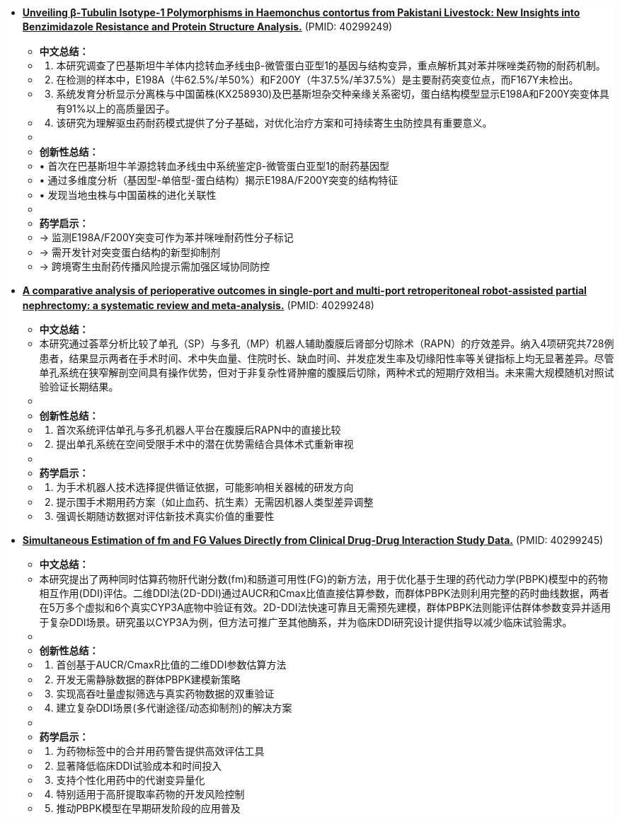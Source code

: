 *   **[Unveiling β-Tubulin Isotype-1 Polymorphisms in Haemonchus contortus from Pakistani Livestock: New Insights into Benzimidazole Resistance and Protein Structure Analysis.](https://pubmed.ncbi.nlm.nih.gov/40299249/)** (PMID: 40299249)
    *   **中文总结：**
    *   1. 本研究调查了巴基斯坦牛羊体内捻转血矛线虫β-微管蛋白亚型1的基因与结构变异，重点解析其对苯并咪唑类药物的耐药机制。
    *   2. 在检测的样本中，E198A（牛62.5%/羊50%）和F200Y（牛37.5%/羊37.5%）是主要耐药突变位点，而F167Y未检出。
    *   3. 系统发育分析显示分离株与中国菌株(KX258930)及巴基斯坦杂交种亲缘关系密切，蛋白结构模型显示E198A和F200Y突变体具有91%以上的高质量因子。
    *   4. 该研究为理解驱虫药耐药模式提供了分子基础，对优化治疗方案和可持续寄生虫防控具有重要意义。
    *   
    *   **创新性总结：**
    *   • 首次在巴基斯坦牛羊源捻转血矛线虫中系统鉴定β-微管蛋白亚型1的耐药基因型
    *   • 通过多维度分析（基因型-单倍型-蛋白结构）揭示E198A/F200Y突变的结构特征
    *   • 发现当地虫株与中国菌株的进化关联性
    *   
    *   **药学启示：**
    *   → 监测E198A/F200Y突变可作为苯并咪唑耐药性分子标记
    *   → 需开发针对突变蛋白结构的新型抑制剂
    *   → 跨境寄生虫耐药传播风险提示需加强区域协同防控

*   **[A comparative analysis of perioperative outcomes in single-port and multi-port retroperitoneal robot-assisted partial nephrectomy: a systematic review and meta-analysis.](https://pubmed.ncbi.nlm.nih.gov/40299248/)** (PMID: 40299248)
    *   **中文总结：**
    *   本研究通过荟萃分析比较了单孔（SP）与多孔（MP）机器人辅助腹膜后肾部分切除术（RAPN）的疗效差异。纳入4项研究共728例患者，结果显示两者在手术时间、术中失血量、住院时长、缺血时间、并发症发生率及切缘阳性率等关键指标上均无显著差异。尽管单孔系统在狭窄解剖空间具有操作优势，但对于非复杂性肾肿瘤的腹膜后切除，两种术式的短期疗效相当。未来需大规模随机对照试验验证长期结果。
    *   
    *   **创新性总结：**
    *   1. 首次系统评估单孔与多孔机器人平台在腹膜后RAPN中的直接比较
    *   2. 提出单孔系统在空间受限手术中的潜在优势需结合具体术式重新审视
    *   
    *   **药学启示：**
    *   1. 为手术机器人技术选择提供循证依据，可能影响相关器械的研发方向
    *   2. 提示围手术期用药方案（如止血药、抗生素）无需因机器人类型差异调整
    *   3. 强调长期随访数据对评估新技术真实价值的重要性

*   **[Simultaneous Estimation of fm and FG Values Directly from Clinical Drug-Drug Interaction Study Data.](https://pubmed.ncbi.nlm.nih.gov/40299245/)** (PMID: 40299245)
    *   **中文总结：**
    *   本研究提出了两种同时估算药物肝代谢分数(fm)和肠道可用性(FG)的新方法，用于优化基于生理的药代动力学(PBPK)模型中的药物相互作用(DDI)评估。二维DDI法(2D-DDI)通过AUCR和Cmax比值直接估算参数，而群体PBPK法则利用完整的药时曲线数据，两者在5万多个虚拟和6个真实CYP3A底物中验证有效。2D-DDI法快速可靠且无需预先建模，群体PBPK法则能评估群体参数变异并适用于复杂DDI场景。研究虽以CYP3A为例，但方法可推广至其他酶系，并为临床DDI研究设计提供指导以减少临床试验需求。
    *   
    *   **创新性总结：**
    *   1. 首创基于AUCR/CmaxR比值的二维DDI参数估算方法
    *   2. 开发无需静脉数据的群体PBPK建模新策略
    *   3. 实现高吞吐量虚拟筛选与真实药物数据的双重验证
    *   4. 建立复杂DDI场景(多代谢途径/动态抑制剂)的解决方案
    *   
    *   **药学启示：**
    *   1. 为药物标签中的合并用药警告提供高效评估工具
    *   2. 显著降低临床DDI试验成本和时间投入
    *   3. 支持个性化用药中的代谢变异量化
    *   4. 特别适用于高肝提取率药物的开发风险控制
    *   5. 推动PBPK模型在早期研发阶段的应用普及
